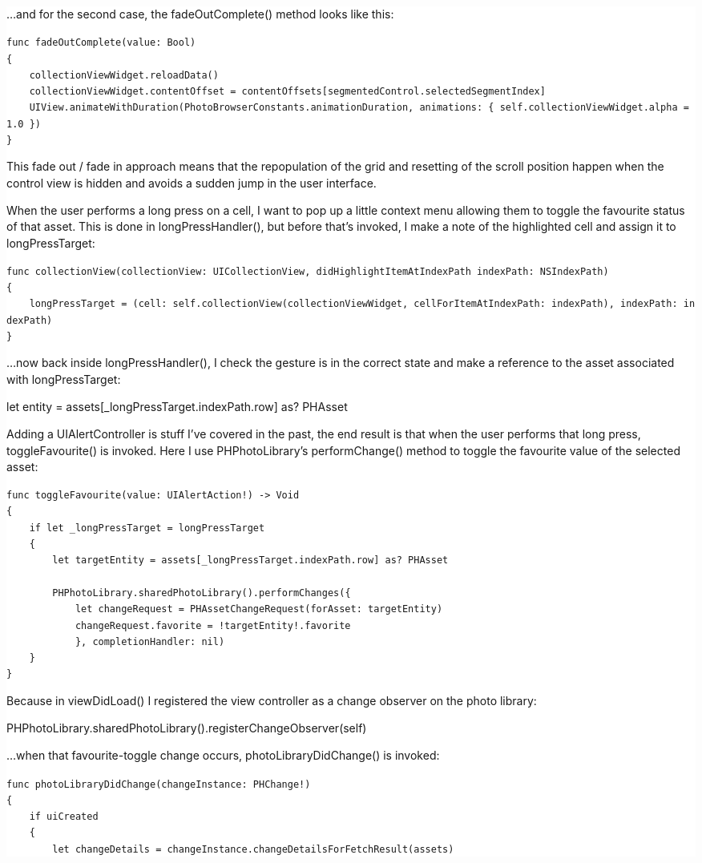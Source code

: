 …and for the second case, the fadeOutComplete() method looks like this:

    func fadeOutComplete(value: Bool)
    {
        collectionViewWidget.reloadData()
        collectionViewWidget.contentOffset = contentOffsets[segmentedControl.selectedSegmentIndex]
        UIView.animateWithDuration(PhotoBrowserConstants.animationDuration, animations: { self.collectionViewWidget.alpha = 1.0 })
    }

This fade out / fade in approach means that the repopulation of the grid and resetting of the scroll position happen when the control view is hidden and avoids a sudden jump in the user interface.

When the user performs a long press on a cell, I want to pop up a little context menu allowing them to toggle the favourite status of that asset. This is done in longPressHandler(), but before that’s invoked, I make a note of the highlighted cell and assign it to longPressTarget:

    func collectionView(collectionView: UICollectionView, didHighlightItemAtIndexPath indexPath: NSIndexPath)
    {
        longPressTarget = (cell: self.collectionView(collectionViewWidget, cellForItemAtIndexPath: indexPath), indexPath: indexPath)
    }

…now back inside longPressHandler(), I check the gesture is in the correct state and make a reference to the asset associated with longPressTarget:

 let entity = assets[_longPressTarget.indexPath.row] as? PHAsset

Adding a UIAlertController is stuff I’ve covered in the past, the end result is that when the user performs that long press, toggleFavourite() is invoked. Here I use PHPhotoLibrary’s performChange() method to toggle the favourite value of the selected asset:

    func toggleFavourite(value: UIAlertAction!) -> Void
    {
        if let _longPressTarget = longPressTarget
        {
            let targetEntity = assets[_longPressTarget.indexPath.row] as? PHAsset
            
            PHPhotoLibrary.sharedPhotoLibrary().performChanges({
                let changeRequest = PHAssetChangeRequest(forAsset: targetEntity)
                changeRequest.favorite = !targetEntity!.favorite
                }, completionHandler: nil)
        }
    }

Because in viewDidLoad() I registered the view controller as a change observer on the photo library:

 PHPhotoLibrary.sharedPhotoLibrary().registerChangeObserver(self)

…when that favourite-toggle change occurs, photoLibraryDidChange()  is invoked:

    func photoLibraryDidChange(changeInstance: PHChange!)
    {
        if uiCreated
        {
            let changeDetails = changeInstance.changeDetailsForFetchResult(assets)
            